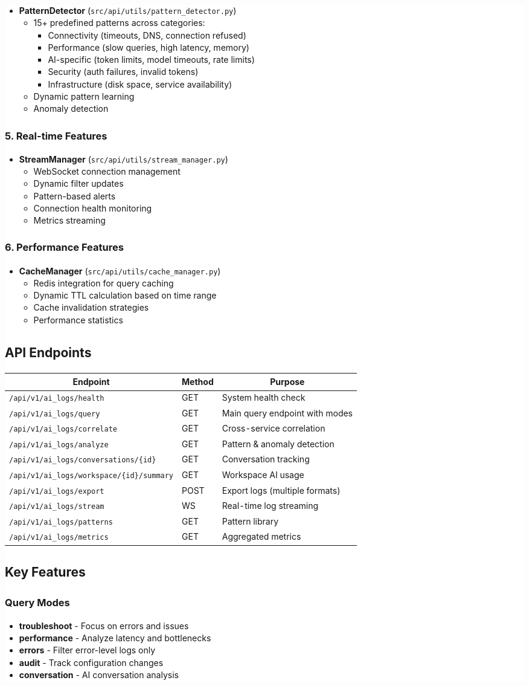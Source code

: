 - **PatternDetector** (`src/api/utils/pattern_detector.py`)
  - 15+ predefined patterns across categories:
    - Connectivity (timeouts, DNS, connection refused)
    - Performance (slow queries, high latency, memory)
    - AI-specific (token limits, model timeouts, rate limits)
    - Security (auth failures, invalid tokens)
    - Infrastructure (disk space, service availability)
  - Dynamic pattern learning
  - Anomaly detection

### 5. Real-time Features
- **StreamManager** (`src/api/utils/stream_manager.py`)
  - WebSocket connection management
  - Dynamic filter updates
  - Pattern-based alerts
  - Connection health monitoring
  - Metrics streaming

### 6. Performance Features
- **CacheManager** (`src/api/utils/cache_manager.py`)
  - Redis integration for query caching
  - Dynamic TTL calculation based on time range
  - Cache invalidation strategies
  - Performance statistics

## API Endpoints

| Endpoint | Method | Purpose |
|----------|---------|---------|
| `/api/v1/ai_logs/health` | GET | System health check |
| `/api/v1/ai_logs/query` | GET | Main query endpoint with modes |
| `/api/v1/ai_logs/correlate` | GET | Cross-service correlation |
| `/api/v1/ai_logs/analyze` | GET | Pattern & anomaly detection |
| `/api/v1/ai_logs/conversations/{id}` | GET | Conversation tracking |
| `/api/v1/ai_logs/workspace/{id}/summary` | GET | Workspace AI usage |
| `/api/v1/ai_logs/export` | POST | Export logs (multiple formats) |
| `/api/v1/ai_logs/stream` | WS | Real-time log streaming |
| `/api/v1/ai_logs/patterns` | GET | Pattern library |
| `/api/v1/ai_logs/metrics` | GET | Aggregated metrics |

## Key Features

### Query Modes
- **troubleshoot** - Focus on errors and issues
- **performance** - Analyze latency and bottlenecks
- **errors** - Filter error-level logs only
- **audit** - Track configuration changes
- **conversation** - AI conversation analysis
